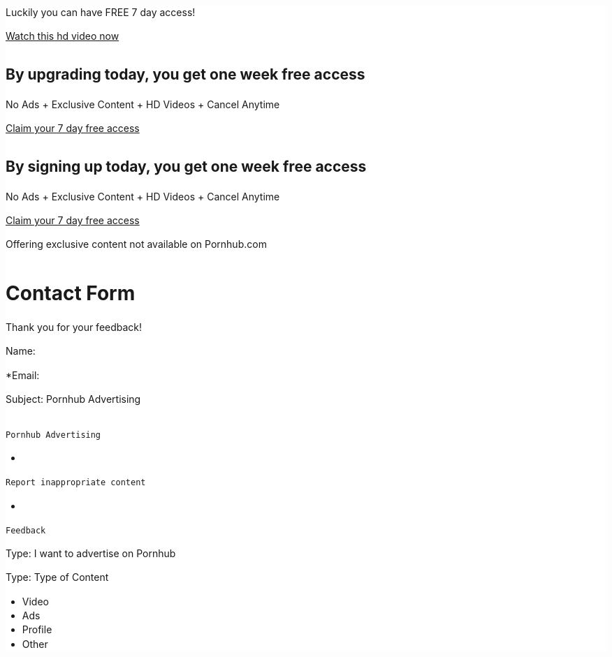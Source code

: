 Luckily you can have FREE 7 day access!

<a href="" id="premium-button" class="buttonBase orangeButton removeAdLink">Watch this hd video now</a>

By upgrading today,
you get one week
free access
-------------------

No Ads + Exclusive Content + HD Videos + Cancel Anytime

<a href="" id="premium-button" class="buttonBase orangeButton removeAdLink">Claim your 7 day free access</a>

By signing up today,
you get one week
free access
--------------------

No Ads + Exclusive Content + HD Videos + Cancel Anytime

<a href="" id="premium-button" class="buttonBase orangeButton removeAdLink">Claim your 7 day free access</a>

Offering exclusive content not available on Pornhub.com

Contact Form
============

Thank you for your feedback!

Name:

\*Email:

Subject:
Pornhub Advertising

<span class="dropdown-arrow"></span>
-   

    Pornhub Advertising
-   

    Report inappropriate content
-   

    Feedback

Type:
I want to advertise on Pornhub

Type:
Type of Content

<span class="dropdown-arrow"></span>
-   Video
-   Ads
-   Profile
-   Other
